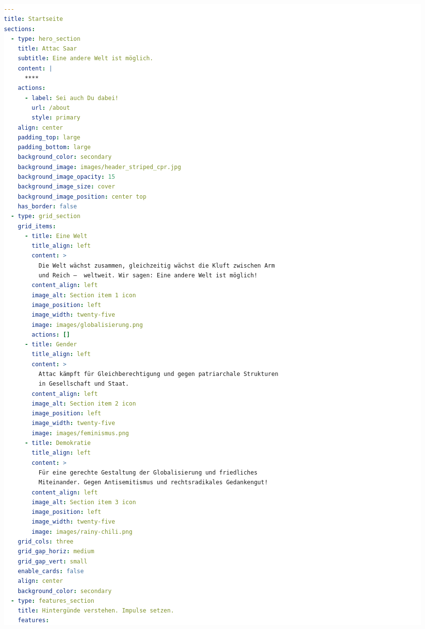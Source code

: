 ```yaml
---
title: Startseite
sections:
  - type: hero_section
    title: Attac Saar
    subtitle: Eine andere Welt ist möglich.
    content: |
      ****
    actions:
      - label: Sei auch Du dabei!
        url: /about
        style: primary
    align: center
    padding_top: large
    padding_bottom: large
    background_color: secondary
    background_image: images/header_striped_cpr.jpg
    background_image_opacity: 15
    background_image_size: cover
    background_image_position: center top
    has_border: false
  - type: grid_section
    grid_items:
      - title: Eine Welt
        title_align: left
        content: >
          Die Welt wächst zusammen, gleichzeitig wächst die Kluft zwischen Arm
          und Reich –  weltweit. Wir sagen: Eine andere Welt ist möglich!
        content_align: left
        image_alt: Section item 1 icon
        image_position: left
        image_width: twenty-five
        image: images/globalisierung.png
        actions: []
      - title: Gender
        title_align: left
        content: >
          Attac kämpft für Gleichberechtigung und gegen patriarchale Strukturen
          in Gesellschaft und Staat.
        content_align: left
        image_alt: Section item 2 icon
        image_position: left
        image_width: twenty-five
        image: images/feminismus.png
      - title: Demokratie
        title_align: left
        content: >
          Für eine gerechte Gestaltung der Globalisierung und friedliches
          Miteinander. Gegen Antisemitismus und rechtsradikales Gedankengut!
        content_align: left
        image_alt: Section item 3 icon
        image_position: left
        image_width: twenty-five
        image: images/rainy-chili.png
    grid_cols: three
    grid_gap_horiz: medium
    grid_gap_vert: small
    enable_cards: false
    align: center
    background_color: secondary
  - type: features_section
    title: Hintergünde verstehen. Impulse setzen.
    features:
```